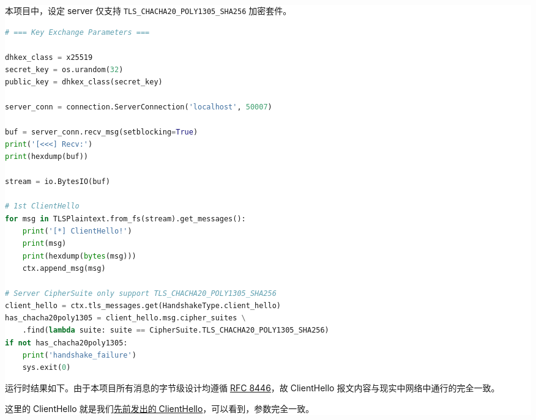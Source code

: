 本项目中，设定 server 仅支持 `TLS_CHACHA20_POLY1305_SHA256` 加密套件。

```python
# === Key Exchange Parameters ===

dhkex_class = x25519
secret_key = os.urandom(32)
public_key = dhkex_class(secret_key)

server_conn = connection.ServerConnection('localhost', 50007)

buf = server_conn.recv_msg(setblocking=True)
print('[<<<] Recv:')
print(hexdump(buf))

stream = io.BytesIO(buf)

# 1st ClientHello
for msg in TLSPlaintext.from_fs(stream).get_messages():
    print('[*] ClientHello!')
    print(msg)
    print(hexdump(bytes(msg)))
    ctx.append_msg(msg)

# Server CipherSuite only support TLS_CHACHA20_POLY1305_SHA256
client_hello = ctx.tls_messages.get(HandshakeType.client_hello)
has_chacha20poly1305 = client_hello.msg.cipher_suites \
    .find(lambda suite: suite == CipherSuite.TLS_CHACHA20_POLY1305_SHA256)
if not has_chacha20poly1305:
    print('handshake_failure')
    sys.exit(0)
```

运行时结果如下。由于本项目所有消息的字节级设计均遵循 [RFC 8446](https://tools.ietf.org/html/rfc8446)，故 ClientHello 报文内容与现实中网络中通行的完全一致。

这里的 ClientHello 就是我们[先前发出的 ClientHello](###Client-Hello)，可以看到，参数完全一致。
